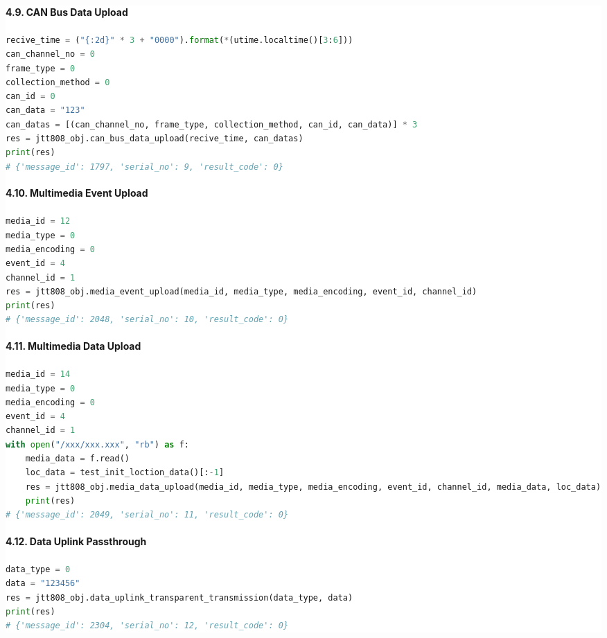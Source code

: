 #### 4.9. CAN Bus Data Upload

```python
recive_time = ("{:2d}" * 3 + "0000").format(*(utime.localtime()[3:6]))
can_channel_no = 0
frame_type = 0
collection_method = 0
can_id = 0
can_data = "123"
can_datas = [(can_channel_no, frame_type, collection_method, can_id, can_data)] * 3
res = jtt808_obj.can_bus_data_upload(recive_time, can_datas)
print(res)
# {'message_id': 1797, 'serial_no': 9, 'result_code': 0}
```

#### 4.10. Multimedia Event Upload

```python
media_id = 12
media_type = 0
media_encoding = 0
event_id = 4
channel_id = 1
res = jtt808_obj.media_event_upload(media_id, media_type, media_encoding, event_id, channel_id)
print(res)
# {'message_id': 2048, 'serial_no': 10, 'result_code': 0}
```

#### 4.11. Multimedia Data Upload

```python
media_id = 14
media_type = 0
media_encoding = 0
event_id = 4
channel_id = 1
with open("/xxx/xxx.xxx", "rb") as f:
    media_data = f.read()
    loc_data = test_init_loction_data()[:-1]
    res = jtt808_obj.media_data_upload(media_id, media_type, media_encoding, event_id, channel_id, media_data, loc_data)
    print(res)
# {'message_id': 2049, 'serial_no': 11, 'result_code': 0}
```

#### 4.12. Data Uplink Passthrough

```python
data_type = 0
data = "123456"
res = jtt808_obj.data_uplink_transparent_transmission(data_type, data)
print(res)
# {'message_id': 2304, 'serial_no': 12, 'result_code': 0}
```
